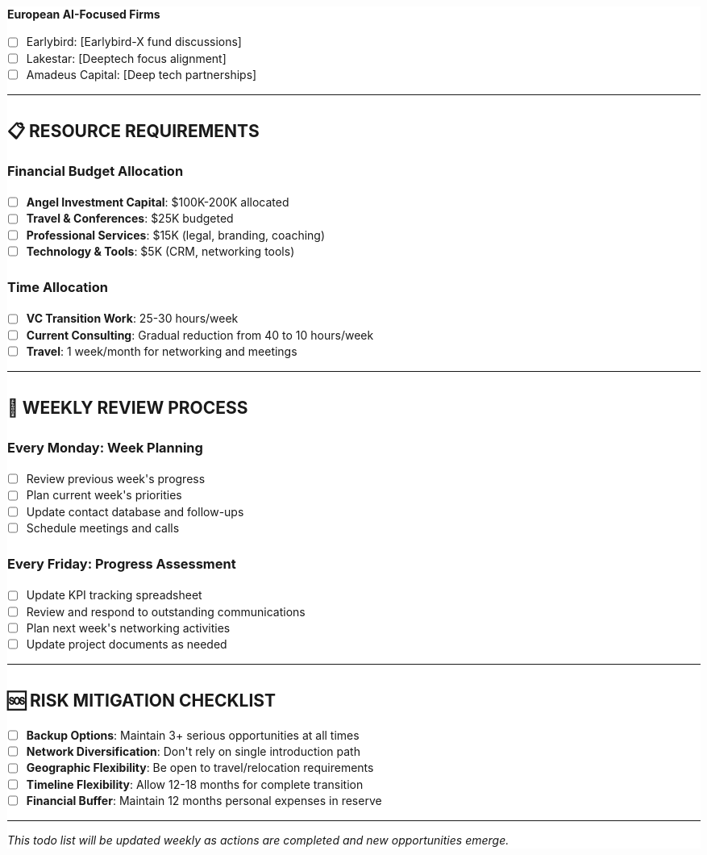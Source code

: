 **European AI-Focused Firms**
- [ ] Earlybird: [Earlybird-X fund discussions]
- [ ] Lakestar: [Deeptech focus alignment]
- [ ] Amadeus Capital: [Deep tech partnerships]

---

## 📋 **RESOURCE REQUIREMENTS**

### **Financial Budget Allocation**

- [ ] **Angel Investment Capital**: $100K-200K allocated
- [ ] **Travel & Conferences**: $25K budgeted
- [ ] **Professional Services**: $15K (legal, branding, coaching)
- [ ] **Technology & Tools**: $5K (CRM, networking tools)

### **Time Allocation**

- [ ] **VC Transition Work**: 25-30 hours/week
- [ ] **Current Consulting**: Gradual reduction from 40 to 10 hours/week
- [ ] **Travel**: 1 week/month for networking and meetings

---

## 🔄 **WEEKLY REVIEW PROCESS**

### **Every Monday: Week Planning**
- [ ] Review previous week's progress
- [ ] Plan current week's priorities
- [ ] Update contact database and follow-ups
- [ ] Schedule meetings and calls

### **Every Friday: Progress Assessment**
- [ ] Update KPI tracking spreadsheet
- [ ] Review and respond to outstanding communications
- [ ] Plan next week's networking activities
- [ ] Update project documents as needed

---

## 🆘 **RISK MITIGATION CHECKLIST**

- [ ] **Backup Options**: Maintain 3+ serious opportunities at all times
- [ ] **Network Diversification**: Don't rely on single introduction path
- [ ] **Geographic Flexibility**: Be open to travel/relocation requirements
- [ ] **Timeline Flexibility**: Allow 12-18 months for complete transition
- [ ] **Financial Buffer**: Maintain 12 months personal expenses in reserve

---

*This todo list will be updated weekly as actions are completed and new opportunities emerge.*